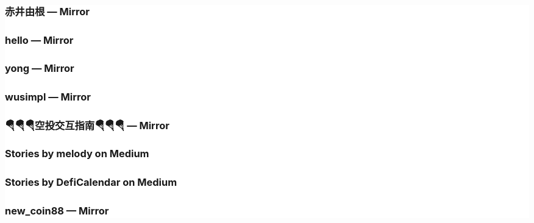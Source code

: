 



###  赤井由根 — Mirror







###  hello — Mirror







###  yong — Mirror









###  wusimpl — Mirror







###  🪂🪂🪂空投交互指南🪂🪂🪂 — Mirror







###  Stories by melody on Medium







###  Stories by DefiCalendar on Medium











###  new_coin88 — Mirror








